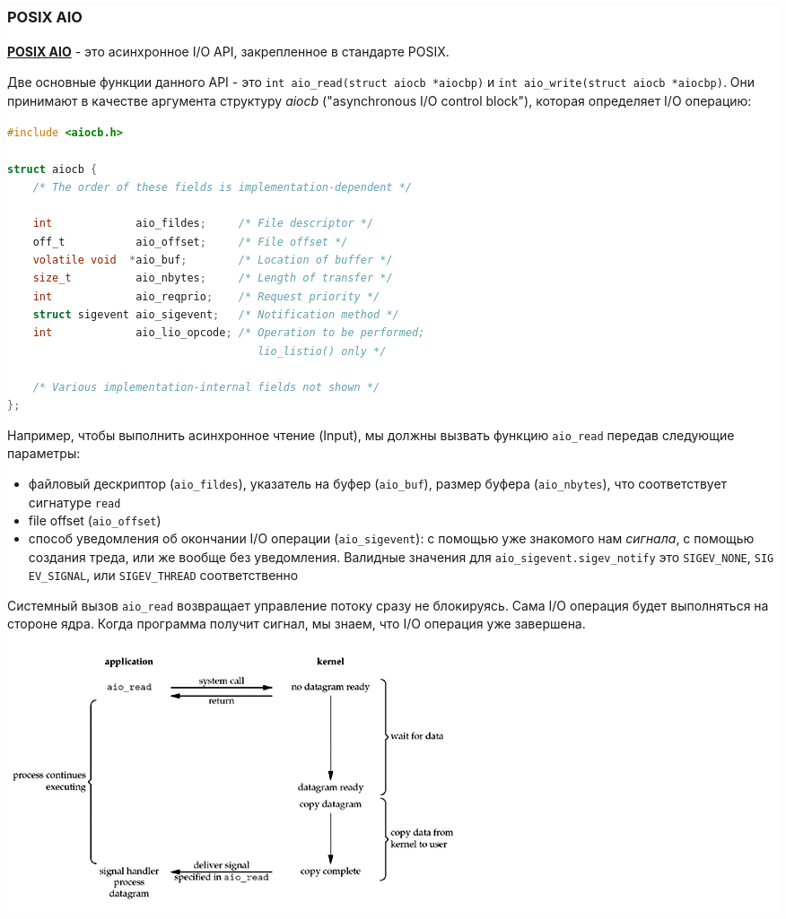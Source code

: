 ### POSIX AIO

**[POSIX AIO](https://man7.org/linux/man-pages/man7/aio.7.html)** - это асинхронное I/O API, закрепленное в стандарте POSIX.

Две основные функции данного API - это `int aio_read(struct aiocb *aiocbp)` и `int aio_write(struct aiocb *aiocbp)`. Они принимают в качестве аргумента структуру *aiocb* ("asynchronous I/O control block"), которая определяет I/O операцию:
```C
#include <aiocb.h>

struct aiocb {
    /* The order of these fields is implementation-dependent */

    int             aio_fildes;     /* File descriptor */
    off_t           aio_offset;     /* File offset */
    volatile void  *aio_buf;        /* Location of buffer */
    size_t          aio_nbytes;     /* Length of transfer */
    int             aio_reqprio;    /* Request priority */
    struct sigevent aio_sigevent;   /* Notification method */
    int             aio_lio_opcode; /* Operation to be performed;
                                       lio_listio() only */

    /* Various implementation-internal fields not shown */
};
```

Например, чтобы выполнить асинхронное чтение (Input), мы должны вызвать функцию `aio_read` передав следующие параметры:
- файловый дескриптор (`aio_fildes`), указатель на буфер (`aio_buf`), размер буфера (`aio_nbytes`), что соответствует сигнатуре `read`
- file offset (`aio_offset`)
- способ уведомления об окончании I/O операции (`aio_sigevent`): с помощью уже знакомого нам *сигнала*, с помощью создания треда, или же вообще без уведомления. Валидные значения для `aio_sigevent.sigev_notify` это `SIGEV_NONE`, `SIGEV_SIGNAL`, или `SIGEV_THREAD` соответственно

Системный вызов `aio_read` возвращает управление потоку сразу не блокируясь. Сама I/O операция будет выполняться на стороне ядра. Когда программа получит сигнал, мы знаем, что I/O операция уже завершена.

![Asynchronous I/O Model](assets/asynchronous_io_model.png)
